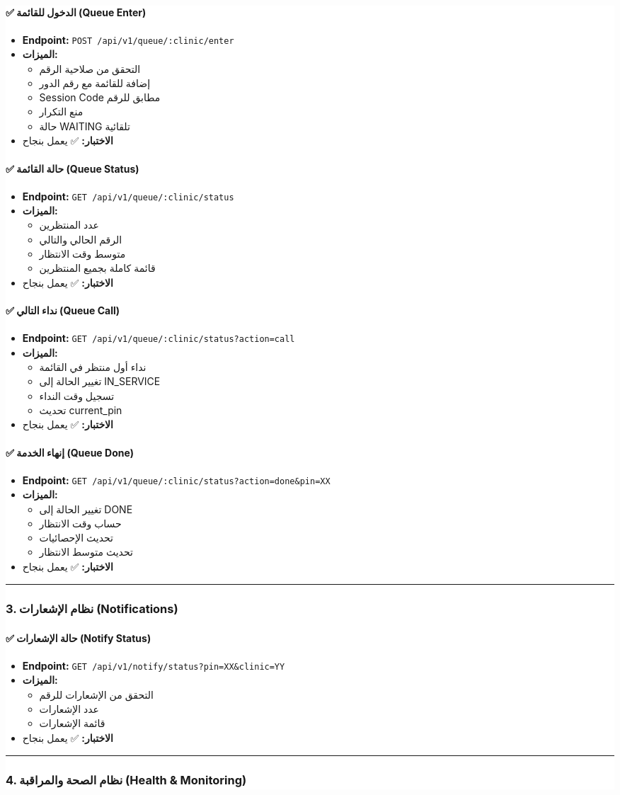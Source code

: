 #### ✅ الدخول للقائمة (Queue Enter)
- **Endpoint:** `POST /api/v1/queue/:clinic/enter`
- **الميزات:**
  - التحقق من صلاحية الرقم
  - إضافة للقائمة مع رقم الدور
  - Session Code مطابق للرقم
  - منع التكرار
  - حالة WAITING تلقائية
- **الاختبار:** ✅ يعمل بنجاح

#### ✅ حالة القائمة (Queue Status)
- **Endpoint:** `GET /api/v1/queue/:clinic/status`
- **الميزات:**
  - عدد المنتظرين
  - الرقم الحالي والتالي
  - متوسط وقت الانتظار
  - قائمة كاملة بجميع المنتظرين
- **الاختبار:** ✅ يعمل بنجاح

#### ✅ نداء التالي (Queue Call)
- **Endpoint:** `GET /api/v1/queue/:clinic/status?action=call`
- **الميزات:**
  - نداء أول منتظر في القائمة
  - تغيير الحالة إلى IN_SERVICE
  - تسجيل وقت النداء
  - تحديث current_pin
- **الاختبار:** ✅ يعمل بنجاح

#### ✅ إنهاء الخدمة (Queue Done)
- **Endpoint:** `GET /api/v1/queue/:clinic/status?action=done&pin=XX`
- **الميزات:**
  - تغيير الحالة إلى DONE
  - حساب وقت الانتظار
  - تحديث الإحصائيات
  - تحديث متوسط الانتظار
- **الاختبار:** ✅ يعمل بنجاح

---

### 3. نظام الإشعارات (Notifications)

#### ✅ حالة الإشعارات (Notify Status)
- **Endpoint:** `GET /api/v1/notify/status?pin=XX&clinic=YY`
- **الميزات:**
  - التحقق من الإشعارات للرقم
  - عدد الإشعارات
  - قائمة الإشعارات
- **الاختبار:** ✅ يعمل بنجاح

---

### 4. نظام الصحة والمراقبة (Health & Monitoring)
